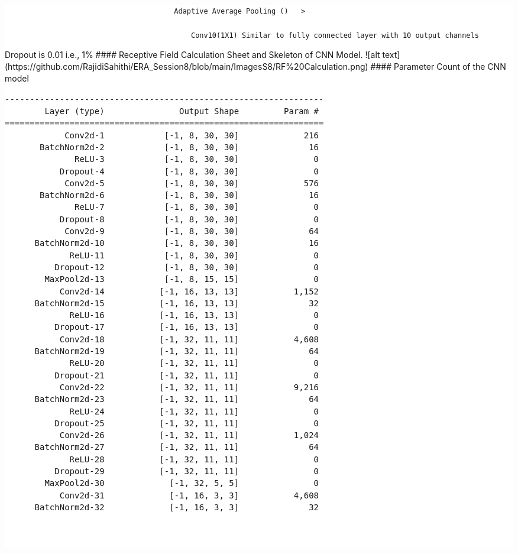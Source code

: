                                             Adaptive Average Pooling ()   >
                                                
                                                Conv10(1X1) Similar to fully connected layer with 10 output channels


            
</pre>
Dropout is 0.01 i.e., 1%
#### Receptive Field Calculation Sheet and Skeleton of CNN Model.
![alt text](https://github.com/RajidiSahithi/ERA_Session8/blob/main/ImagesS8/RF%20Calculation.png)
#### Parameter Count of the CNN model

<pre>
----------------------------------------------------------------
        Layer (type)               Output Shape         Param #
================================================================
            Conv2d-1            [-1, 8, 30, 30]             216
       BatchNorm2d-2            [-1, 8, 30, 30]              16
              ReLU-3            [-1, 8, 30, 30]               0
           Dropout-4            [-1, 8, 30, 30]               0
            Conv2d-5            [-1, 8, 30, 30]             576
       BatchNorm2d-6            [-1, 8, 30, 30]              16
              ReLU-7            [-1, 8, 30, 30]               0
           Dropout-8            [-1, 8, 30, 30]               0
            Conv2d-9            [-1, 8, 30, 30]              64
      BatchNorm2d-10            [-1, 8, 30, 30]              16
             ReLU-11            [-1, 8, 30, 30]               0
          Dropout-12            [-1, 8, 30, 30]               0
        MaxPool2d-13            [-1, 8, 15, 15]               0
           Conv2d-14           [-1, 16, 13, 13]           1,152
      BatchNorm2d-15           [-1, 16, 13, 13]              32
             ReLU-16           [-1, 16, 13, 13]               0
          Dropout-17           [-1, 16, 13, 13]               0
           Conv2d-18           [-1, 32, 11, 11]           4,608
      BatchNorm2d-19           [-1, 32, 11, 11]              64
             ReLU-20           [-1, 32, 11, 11]               0
          Dropout-21           [-1, 32, 11, 11]               0
           Conv2d-22           [-1, 32, 11, 11]           9,216
      BatchNorm2d-23           [-1, 32, 11, 11]              64
             ReLU-24           [-1, 32, 11, 11]               0
          Dropout-25           [-1, 32, 11, 11]               0
           Conv2d-26           [-1, 32, 11, 11]           1,024
      BatchNorm2d-27           [-1, 32, 11, 11]              64
             ReLU-28           [-1, 32, 11, 11]               0
          Dropout-29           [-1, 32, 11, 11]               0
        MaxPool2d-30             [-1, 32, 5, 5]               0
           Conv2d-31             [-1, 16, 3, 3]           4,608
      BatchNorm2d-32             [-1, 16, 3, 3]              32